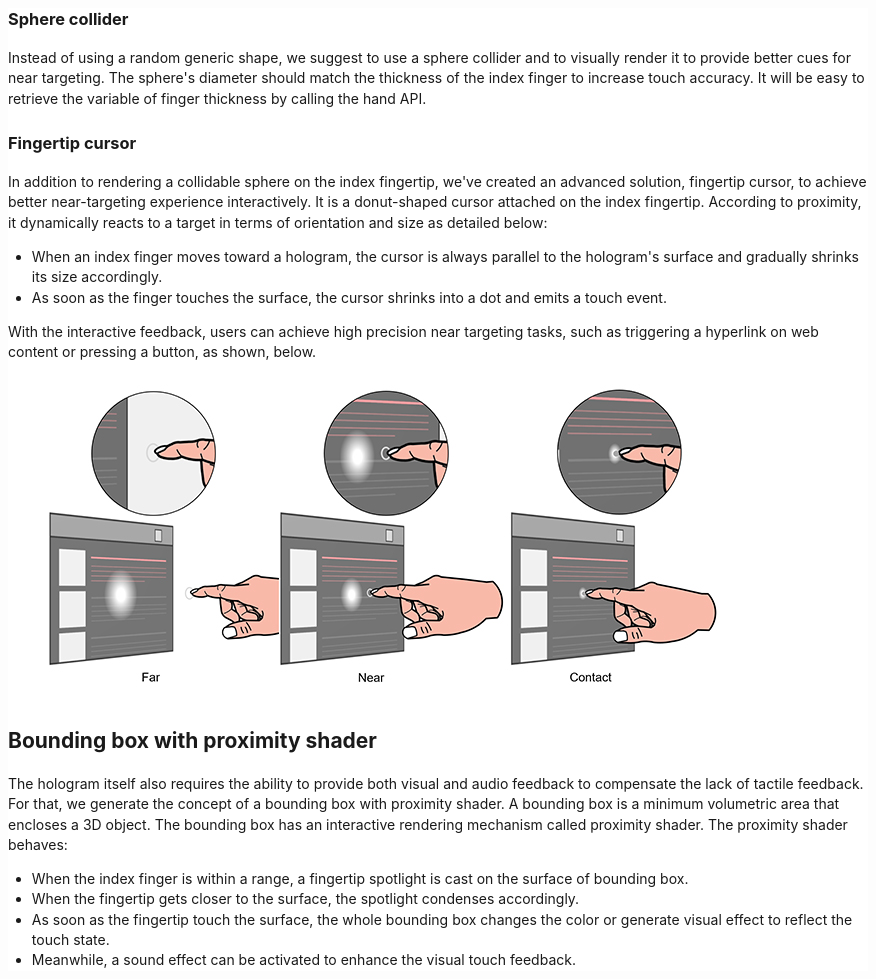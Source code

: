 ### Sphere collider

Instead of using a random generic shape, we suggest to use a sphere collider and to visually render it to provide better cues for near targeting. The sphere's diameter should match the thickness of the index finger to increase touch accuracy. It will be easy to retrieve the variable of finger thickness by calling the hand API.

### Fingertip cursor

In addition to rendering a collidable sphere on the index fingertip, we've created an advanced solution, fingertip cursor, to achieve better near-targeting experience interactively. It is a donut-shaped cursor attached on the index fingertip. According to proximity, it dynamically reacts to a target in terms of orientation and size as detailed below:

* When an index finger moves toward a hologram, the cursor is always parallel to the hologram's surface  and gradually shrinks its size accordingly.
* As soon as the finger touches the surface, the cursor shrinks into a dot and emits a touch event.

With the interactive feedback, users can achieve high precision near targeting tasks, such as triggering a hyperlink on web content or pressing a button, as shown, below. 

![Fingertip cursor image](images/Fingertip-Cursor-720px.jpg)

## Bounding box with proximity shader

The hologram itself also requires the ability to provide both visual and audio feedback to compensate the lack of tactile feedback. For that, we generate the concept of a bounding box with proximity shader. A bounding box is a minimum volumetric area that encloses a 3D object. The bounding box has an interactive rendering mechanism called proximity shader. The proximity shader behaves:

* When the index finger is within a range, a fingertip spotlight is cast on the surface of bounding box.
* When the fingertip gets closer to the surface, the spotlight condenses accordingly.
* As soon as the fingertip touch the surface, the whole bounding box changes the color or generate visual effect to reflect the touch state.
* Meanwhile, a sound effect can be activated to enhance the visual touch feedback.
